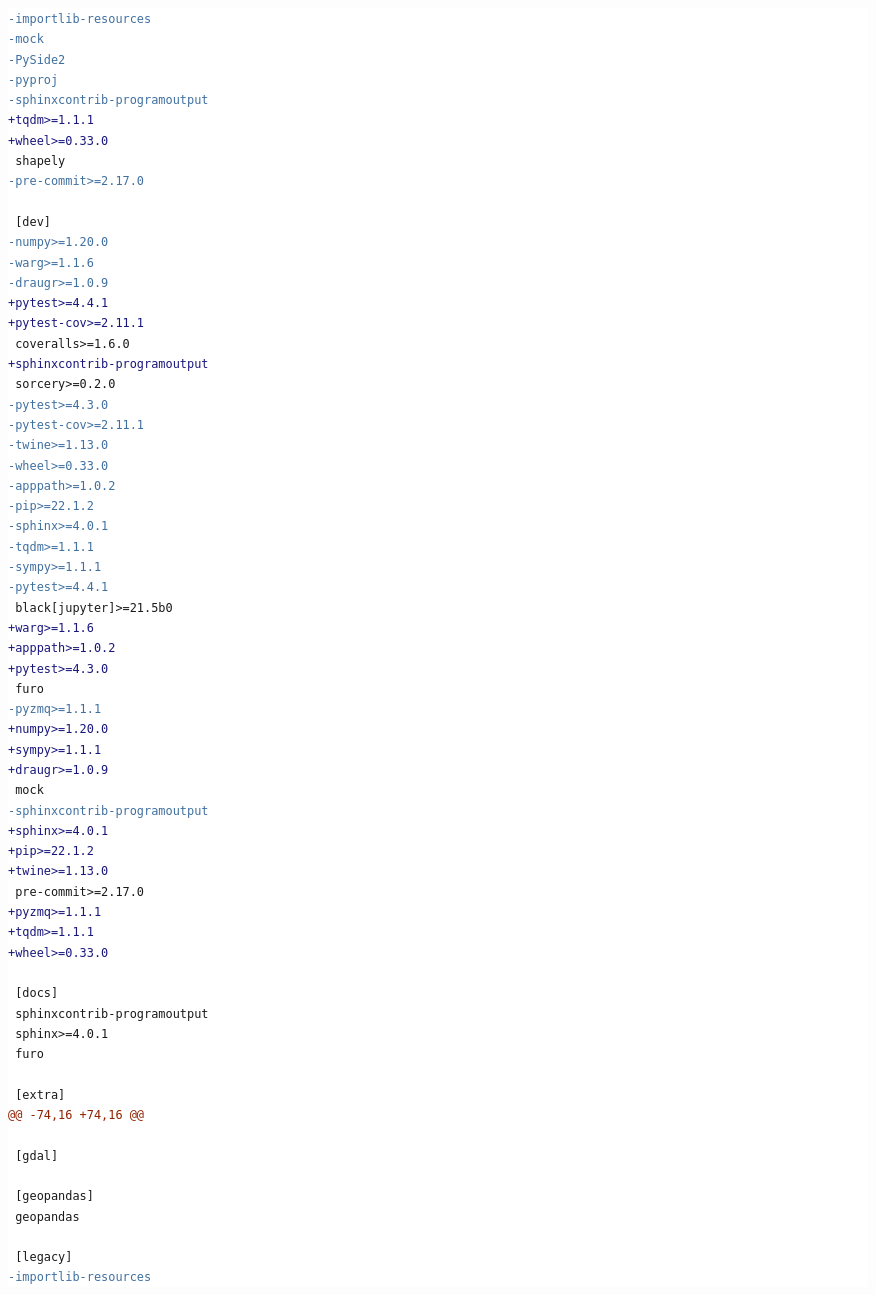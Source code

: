```diff
-importlib-resources
-mock
-PySide2
-pyproj
-sphinxcontrib-programoutput
+tqdm>=1.1.1
+wheel>=0.33.0
 shapely
-pre-commit>=2.17.0
 
 [dev]
-numpy>=1.20.0
-warg>=1.1.6
-draugr>=1.0.9
+pytest>=4.4.1
+pytest-cov>=2.11.1
 coveralls>=1.6.0
+sphinxcontrib-programoutput
 sorcery>=0.2.0
-pytest>=4.3.0
-pytest-cov>=2.11.1
-twine>=1.13.0
-wheel>=0.33.0
-apppath>=1.0.2
-pip>=22.1.2
-sphinx>=4.0.1
-tqdm>=1.1.1
-sympy>=1.1.1
-pytest>=4.4.1
 black[jupyter]>=21.5b0
+warg>=1.1.6
+apppath>=1.0.2
+pytest>=4.3.0
 furo
-pyzmq>=1.1.1
+numpy>=1.20.0
+sympy>=1.1.1
+draugr>=1.0.9
 mock
-sphinxcontrib-programoutput
+sphinx>=4.0.1
+pip>=22.1.2
+twine>=1.13.0
 pre-commit>=2.17.0
+pyzmq>=1.1.1
+tqdm>=1.1.1
+wheel>=0.33.0
 
 [docs]
 sphinxcontrib-programoutput
 sphinx>=4.0.1
 furo
 
 [extra]
@@ -74,16 +74,16 @@
 
 [gdal]
 
 [geopandas]
 geopandas
 
 [legacy]
-importlib-resources
```